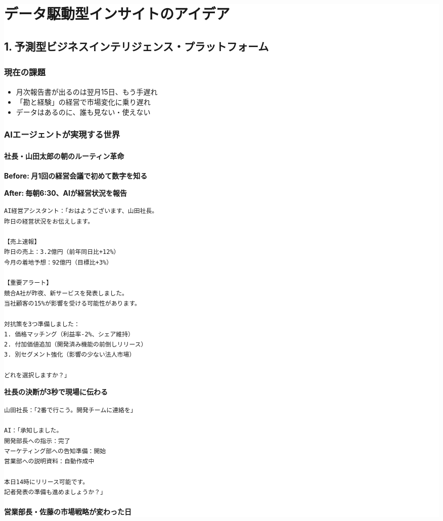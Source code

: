 # データ駆動型インサイトのアイデア

## 1. 予測型ビジネスインテリジェンス・プラットフォーム

### 現在の課題
- 月次報告書が出るのは翌月15日、もう手遅れ
- 「勘と経験」の経営で市場変化に乗り遅れ
- データはあるのに、誰も見ない・使えない

### AIエージェントが実現する世界

#### 社長・山田太郎の朝のルーティン革命

**Before: 月1回の経営会議で初めて数字を知る**

**After: 毎朝6:30、AIが経営状況を報告**
```
AI経営アシスタント：「おはようございます、山田社長。
昨日の経営状況をお伝えします。

【売上速報】
昨日の売上：3.2億円（前年同日比+12%）
今月の着地予想：92億円（目標比+3%）

【重要アラート】
競合A社が昨夜、新サービスを発表しました。
当社顧客の15%が影響を受ける可能性があります。

対抗策を3つ準備しました：
1. 価格マッチング（利益率-2%、シェア維持）
2. 付加価値追加（開発済み機能の前倒しリリース）
3. 別セグメント強化（影響の少ない法人市場）

どれを選択しますか？」
```

**社長の決断が3秒で現場に伝わる**
```
山田社長：「2番で行こう。開発チームに連絡を」

AI：「承知しました。
開発部長への指示：完了
マーケティング部への告知準備：開始
営業部への説明資料：自動作成中

本日14時にリリース可能です。
記者発表の準備も進めましょうか？」
```

#### 営業部長・佐藤の市場戦略が変わった日
